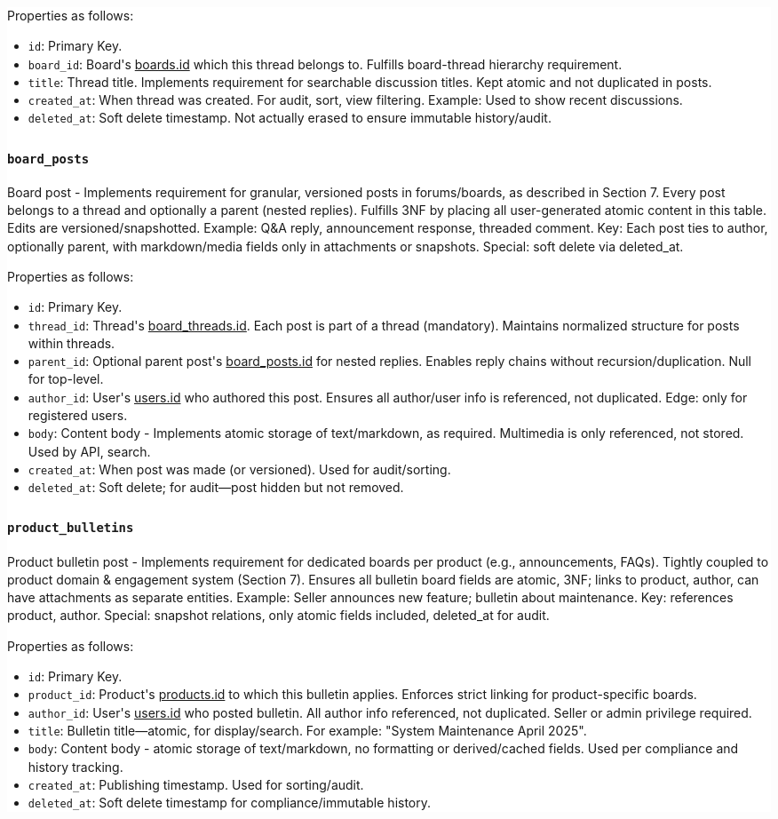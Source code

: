 Properties as follows:

- `id`: Primary Key.
- `board_id`: Board's [boards.id](#boards) which this thread belongs to. Fulfills board-thread hierarchy requirement.
- `title`: Thread title. Implements requirement for searchable discussion titles. Kept atomic and not duplicated in posts.
- `created_at`: When thread was created. For audit, sort, view filtering. Example: Used to show recent discussions.
- `deleted_at`: Soft delete timestamp. Not actually erased to ensure immutable history/audit.

### `board_posts`

Board post - Implements requirement for granular, versioned posts in forums/boards, as described in Section 7. Every post belongs to a thread and optionally a parent (nested replies). Fulfills 3NF by placing all user-generated atomic content in this table. Edits are versioned/snapshotted. Example: Q&A reply, announcement response, threaded comment. Key: Each post ties to author, optionally parent, with markdown/media fields only in attachments or snapshots. Special: soft delete via deleted_at.

Properties as follows:

- `id`: Primary Key.
- `thread_id`: Thread's [board_threads.id](#board_threads). Each post is part of a thread (mandatory). Maintains normalized structure for posts within threads.
- `parent_id`: Optional parent post's [board_posts.id](#board_posts) for nested replies. Enables reply chains without recursion/duplication. Null for top-level.
- `author_id`: User's [users.id](#users) who authored this post. Ensures all author/user info is referenced, not duplicated. Edge: only for registered users.
- `body`: Content body - Implements atomic storage of text/markdown, as required. Multimedia is only referenced, not stored. Used by API, search.
- `created_at`: When post was made (or versioned). Used for audit/sorting.
- `deleted_at`: Soft delete; for audit—post hidden but not removed.

### `product_bulletins`

Product bulletin post - Implements requirement for dedicated boards per product (e.g., announcements, FAQs). Tightly coupled to product domain & engagement system (Section 7). Ensures all bulletin board fields are atomic, 3NF; links to product, author, can have attachments as separate entities. Example: Seller announces new feature; bulletin about maintenance. Key: references product, author. Special: snapshot relations, only atomic fields included, deleted_at for audit.

Properties as follows:

- `id`: Primary Key.
- `product_id`: Product's [products.id](#products) to which this bulletin applies. Enforces strict linking for product-specific boards.
- `author_id`: User's [users.id](#users) who posted bulletin. All author info referenced, not duplicated. Seller or admin privilege required.
- `title`: Bulletin title—atomic, for display/search. For example: "System Maintenance April 2025".
- `body`: Content body - atomic storage of text/markdown, no formatting or derived/cached fields. Used per compliance and history tracking.
- `created_at`: Publishing timestamp. Used for sorting/audit.
- `deleted_at`: Soft delete timestamp for compliance/immutable history.
